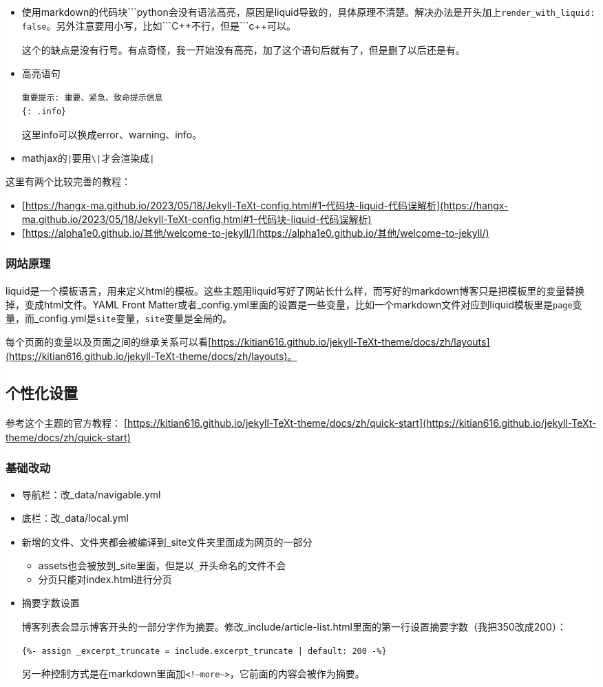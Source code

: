 - 使用markdown的代码块\`\`\`python会没有语法高亮，原因是liquid导致的，具体原理不清楚。解决办法是开头加上`render_with_liquid: false`。另外注意要用小写，比如\`\`\`C++不行，但是\`\`\`c++可以。

    这个的缺点是没有行号。有点奇怪，我一开始没有高亮，加了这个语句后就有了，但是删了以后还是有。

- 高亮语句
    ```markdown
    重要提示: 重要、紧急、致命提示信息
    {: .info}
    ```
    这里info可以换成error、warning、info。

- mathjax的`|`要用`\|`才会渲染成`|`

这里有两个比较完善的教程：

* [https://hangx-ma.github.io/2023/05/18/Jekyll-TeXt-config.html#1-代码块-liquid-代码误解析](https://hangx-ma.github.io/2023/05/18/Jekyll-TeXt-config.html#1-代码块-liquid-代码误解析)
* [https://alpha1e0.github.io/其他/welcome-to-jekyll/](https://alpha1e0.github.io/其他/welcome-to-jekyll/)



### 网站原理

liquid是一个模板语言，用来定义html的模板。这些主题用liquid写好了网站长什么样，而写好的markdown博客只是把模板里的变量替换掉，变成html文件。YAML Front Matter或者_config.yml里面的设置是一些变量，比如一个markdown文件对应到liquid模板里是`page`变量，而_config.yml是`site`变量，`site`变量是全局的。

每个页面的变量以及页面之间的继承关系可以看[https://kitian616.github.io/jekyll-TeXt-theme/docs/zh/layouts](https://kitian616.github.io/jekyll-TeXt-theme/docs/zh/layouts)。




## 个性化设置

参考这个主题的官方教程：
[https://kitian616.github.io/jekyll-TeXt-theme/docs/zh/quick-start](https://kitian616.github.io/jekyll-TeXt-theme/docs/zh/quick-start)

### 基础改动

- 导航栏：改_data/navigable.yml

- 底栏：改_data/local.yml

- 新增的文件、文件夹都会被编译到_site文件夹里面成为网页的一部分

    - assets也会被放到_site里面，但是以`_`开头命名的文件不会
    - 分页只能对index.html进行分页

- 摘要字数设置

    博客列表会显示博客开头的一部分字作为摘要。修改_include/article-list.html里面的第一行设置摘要字数（我把350改成200）：
    ```html
    {%- assign _excerpt_truncate = include.excerpt_truncate | default: 200 -%}
    ```
    另一种控制方式是在markdown里面加`<!—more—>`，它前面的内容会被作为摘要。
